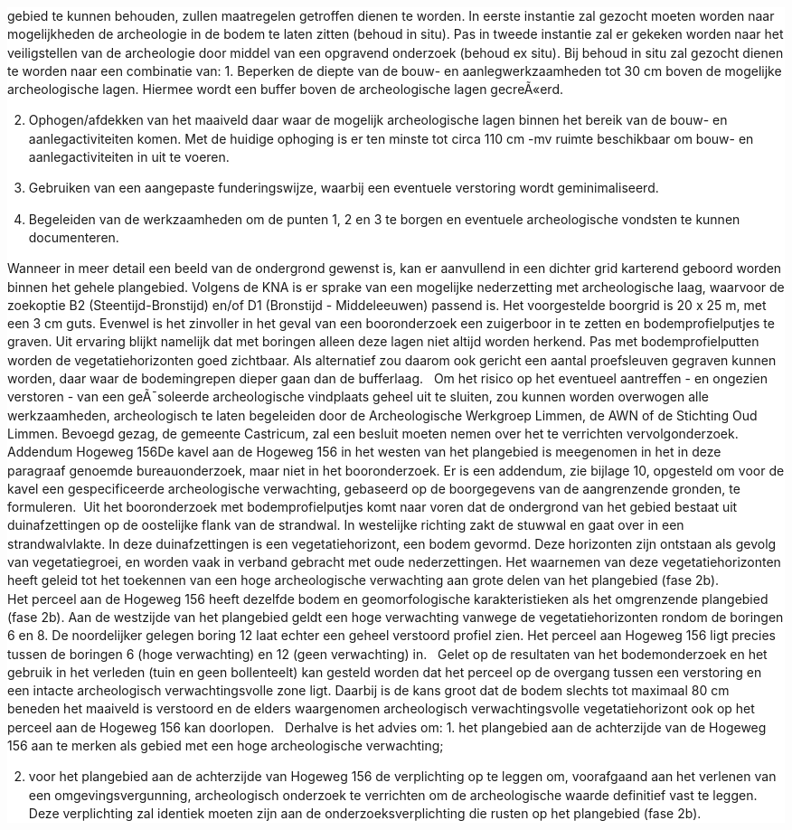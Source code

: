 gebied te kunnen behouden, zullen maatregelen getroffen dienen te worden. In eerste instantie zal gezocht moeten worden naar mogelijkheden de archeologie in de bodem te laten zitten (behoud in situ). Pas in tweede instantie zal er gekeken worden naar het veiligstellen van de archeologie door middel van een opgravend onderzoek (behoud ex situ). Bij behoud in situ zal gezocht dienen te worden naar een combinatie van: 1. Beperken de diepte van de bouw\- en aanlegwerkzaamheden tot 30 cm boven de mogelijke archeologische lagen. Hiermee wordt een buffer boven de archeologische lagen gecreÃ«erd.

2. Ophogen/afdekken van het maaiveld daar waar de mogelijk archeologische lagen binnen het bereik van de bouw\- en aanlegactiviteiten komen. Met de huidige ophoging is er ten minste tot circa 110 cm \-mv ruimte beschikbaar om bouw\- en aanlegactiviteiten in uit te voeren.

3. Gebruiken van een aangepaste funderingswijze, waarbij een eventuele verstoring wordt geminimaliseerd.

4. Begeleiden van de werkzaamheden om de punten 1, 2 en 3 te borgen en eventuele archeologische vondsten te kunnen documenteren.

Wanneer in meer detail een beeld van de ondergrond gewenst is, kan er aanvullend in een dichter grid karterend geboord worden binnen het gehele plangebied. Volgens de KNA is er sprake van een mogelijke nederzetting met archeologische laag, waarvoor de zoekoptie B2 (Steentijd\-Bronstijd) en/of D1 (Bronstijd \- Middeleeuwen) passend is. Het voorgestelde boorgrid is 20 x 25 m, met een 3 cm guts. Evenwel is het zinvoller in het geval van een booronderzoek een zuigerboor in te zetten en bodemprofielputjes te graven. Uit ervaring blijkt namelijk dat met boringen alleen deze lagen niet altijd worden herkend. Pas met bodemprofielputten worden de vegetatiehorizonten goed zichtbaar. Als alternatief zou daarom ook gericht een aantal proefsleuven gegraven kunnen worden, daar waar de bodemingrepen dieper gaan dan de bufferlaag.   Om het risico op het eventueel aantreffen \- en ongezien verstoren \- van een geÃ¯soleerde archeologische vindplaats geheel uit te sluiten, zou kunnen worden overwogen alle werkzaamheden, archeologisch te laten begeleiden door de Archeologische Werkgroep Limmen, de AWN of de Stichting Oud Limmen. Bevoegd gezag, de gemeente Castricum, zal een besluit moeten nemen over het te verrichten vervolgonderzoek.  Addendum Hogeweg 156De kavel aan de Hogeweg 156 in het westen van het plangebied is meegenomen in het in deze paragraaf genoemde bureauonderzoek, maar niet in het booronderzoek. Er is een addendum, zie bijlage 10, opgesteld om voor de kavel een gespecificeerde archeologische verwachting, gebaseerd op de boorgegevens van de aangrenzende gronden, te formuleren.  Uit het booronderzoek met bodemprofielputjes komt naar voren dat de ondergrond van het gebied bestaat uit duinafzettingen op de oostelijke flank van de strandwal. In westelijke richting zakt de stuwwal en gaat over in een strandwalvlakte. In deze duinafzettingen is een vegetatiehorizont, een bodem gevormd. Deze horizonten zijn ontstaan als gevolg van vegetatiegroei, en worden vaak in verband gebracht met oude nederzettingen. Het waarnemen van deze vegetatiehorizonten heeft geleid tot het toekennen van een hoge archeologische verwachting aan grote delen van het plangebied (fase 2b).  Het perceel aan de Hogeweg 156 heeft dezelfde bodem en geomorfologische karakteristieken als het omgrenzende plangebied (fase 2b). Aan de westzijde van het plangebied geldt een hoge verwachting vanwege de vegetatiehorizonten rondom de boringen 6 en 8\. De noordelijker gelegen boring 12 laat echter een geheel verstoord profiel zien. Het perceel aan Hogeweg 156 ligt precies tussen de boringen 6 (hoge verwachting) en 12 (geen verwachting) in.   Gelet op de resultaten van het bodemonderzoek en het gebruik in het verleden (tuin en geen bollenteelt) kan gesteld worden dat het perceel op de overgang tussen een verstoring en een intacte archeologisch verwachtingsvolle zone ligt. Daarbij is de kans groot dat de bodem slechts tot maximaal 80 cm beneden het maaiveld is verstoord en de elders waargenomen archeologisch verwachtingsvolle vegetatiehorizont ook op het perceel aan de Hogeweg 156 kan doorlopen.   Derhalve is het advies om: 1. het plangebied aan de achterzijde van de Hogeweg 156 aan te merken als gebied met een hoge archeologische verwachting;

2. voor het plangebied aan de achterzijde van Hogeweg 156 de verplichting op te leggen om, voorafgaand aan het verlenen van een omgevingsvergunning, archeologisch onderzoek te verrichten om de archeologische waarde definitief vast te leggen. Deze verplichting zal identiek moeten zijn aan de onderzoeksverplichting die rusten op het plangebied (fase 2b).
